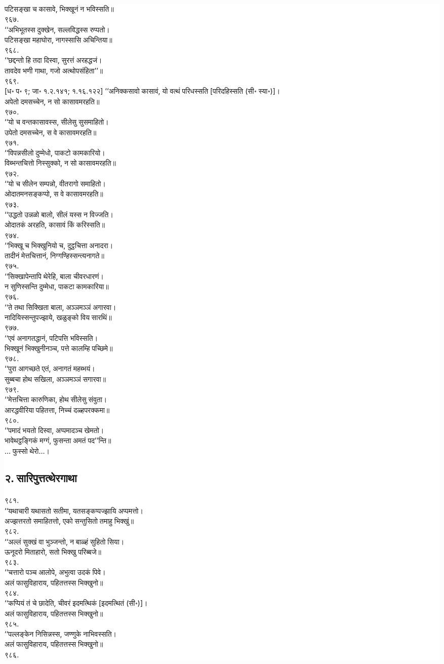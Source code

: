 पटिसङ्खा च कासावे, भिक्खूनं न भविस्सति॥  
९६७.  
‘‘अभिभूतस्स दुक्खेन, सल्लविद्धस्स रुप्पतो।  
पटिसङ्खा महाघोरा, नागस्सासि अचिन्तिया॥  
९६८.  
‘‘छद्दन्तो हि तदा दिस्वा, सुरत्तं अरहद्धजं।  
तावदेव भणी गाथा, गजो अत्थोपसंहिता’’॥  
९६९.  
[ध॰ प॰ ९; जा॰ १.२.१४१; १.१६.१२२] ‘‘अनिक्कसावो कासावं, यो वत्थं परिधस्सति [परिदहिस्सति (सी॰ स्या॰)]।  
अपेतो दमसच्चेन, न सो कासावमरहति॥  
९७०.  
‘‘यो च वन्तकासावस्स, सीलेसु सुसमाहितो।  
उपेतो दमसच्चेन, स वे कासावमरहति॥  
९७१.  
‘‘विपन्नसीलो दुम्मेधो, पाकटो कामकारियो।  
विब्भन्तचित्तो निस्सुक्को, न सो कासावमरहति॥  
९७२.  
‘‘यो च सीलेन सम्पन्नो, वीतरागो समाहितो।  
ओदातमनसङ्कप्पो, स वे कासावमरहति॥  
९७३.  
‘‘उद्धतो उन्नळो बालो, सीलं यस्स न विज्जति।  
ओदातकं अरहति, कासावं किं करिस्सति॥  
९७४.  
‘‘भिक्खू च भिक्खुनियो च, दुट्ठचित्ता अनादरा।  
तादीनं मेत्तचित्तानं, निग्गण्हिस्सन्त्यनागते॥  
९७५.  
‘‘सिक्खापेन्तापि थेरेहि, बाला चीवरधारणं।  
न सुणिस्सन्ति दुम्मेधा, पाकटा कामकारिया॥  
९७६.  
‘‘ते तथा सिक्खिता बाला, अञ्ञमञ्ञं अगारवा।  
नादियिस्सन्तुपज्झाये, खळुङ्को विय सारथिं॥  
९७७.  
‘‘एवं अनागतद्धानं, पटिपत्ति भविस्सति।  
भिक्खूनं भिक्खुनीनञ्च, पत्ते कालम्हि पच्छिमे॥  
९७८.  
‘‘पुरा आगच्छते एतं, अनागतं महब्भयं।  
सुब्बचा होथ सखिला, अञ्ञमञ्ञं सगारवा॥  
९७९.  
‘‘मेत्तचित्ता कारुणिका, होथ सीलेसु संवुता।  
आरद्धवीरिया पहितत्ता, निच्चं दळ्हपरक्कमा॥  
९८०.  
‘‘पमादं भयतो दिस्वा, अप्पमादञ्च खेमतो।  
भावेथट्ठङ्गिकं मग्गं, फुसन्ता अमतं पद’’न्ति॥  
… फुस्सो थेरो…।  


## २. सारिपुत्तत्थेरगाथा

९८१.  
‘‘यथाचारी यथासतो सतीमा, यतसङ्कप्पज्झायि अप्पमत्तो।  
अज्झत्तरतो समाहितत्तो, एको सन्तुसितो तमाहु भिक्खुं॥  
९८२.  
‘‘अल्लं सुक्खं वा भुञ्जन्तो, न बाळ्हं सुहितो सिया।  
ऊनूदरो मिताहारो, सतो भिक्खु परिब्बजे॥  
९८३.  
‘‘चत्तारो पञ्च आलोपे, अभुत्वा उदकं पिवे।  
अलं फासुविहाराय, पहितत्तस्स भिक्खुनो॥  
९८४.  
‘‘कप्पियं तं चे छादेति, चीवरं इदमत्थिकं [इदमत्थितं (सी॰)]।  
अलं फासुविहाराय, पहितत्तस्स भिक्खुनो॥  
९८५.  
‘‘पल्लङ्केन निसिन्नस्स, जण्णुके नाभिवस्सति।  
अलं फासुविहाराय, पहितत्तस्स भिक्खुनो॥  
९८६.  